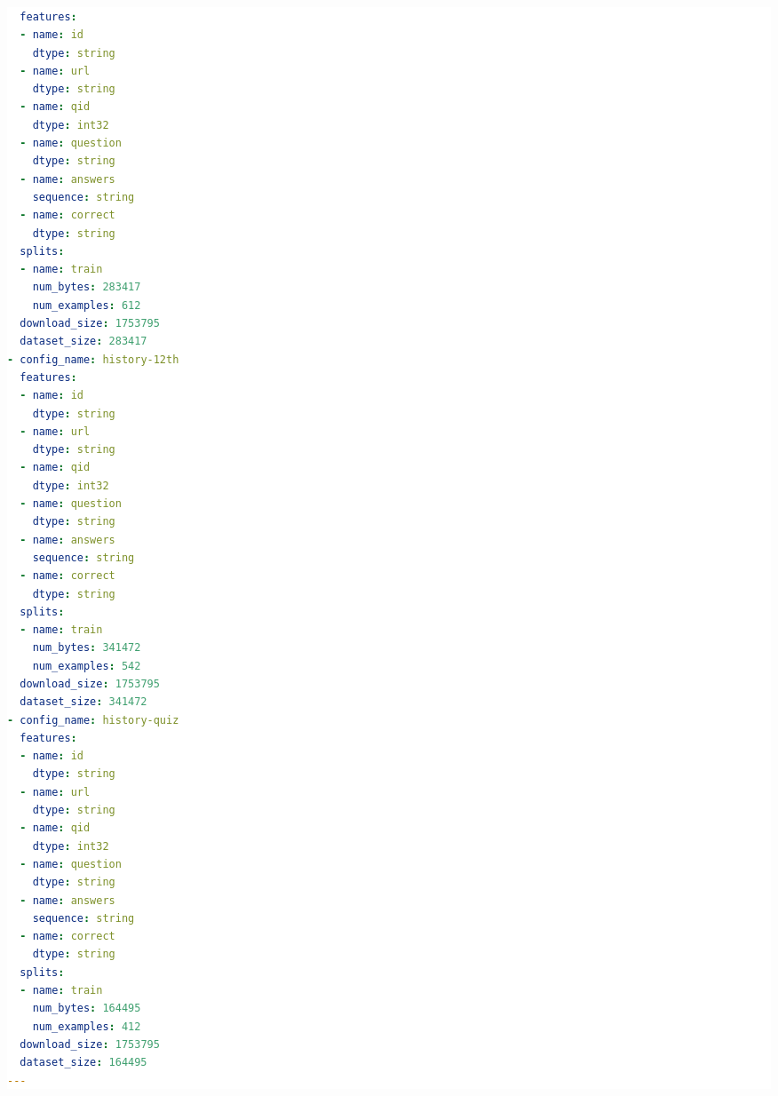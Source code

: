 ```yaml
  features:
  - name: id
    dtype: string
  - name: url
    dtype: string
  - name: qid
    dtype: int32
  - name: question
    dtype: string
  - name: answers
    sequence: string
  - name: correct
    dtype: string
  splits:
  - name: train
    num_bytes: 283417
    num_examples: 612
  download_size: 1753795
  dataset_size: 283417
- config_name: history-12th
  features:
  - name: id
    dtype: string
  - name: url
    dtype: string
  - name: qid
    dtype: int32
  - name: question
    dtype: string
  - name: answers
    sequence: string
  - name: correct
    dtype: string
  splits:
  - name: train
    num_bytes: 341472
    num_examples: 542
  download_size: 1753795
  dataset_size: 341472
- config_name: history-quiz
  features:
  - name: id
    dtype: string
  - name: url
    dtype: string
  - name: qid
    dtype: int32
  - name: question
    dtype: string
  - name: answers
    sequence: string
  - name: correct
    dtype: string
  splits:
  - name: train
    num_bytes: 164495
    num_examples: 412
  download_size: 1753795
  dataset_size: 164495
---
```
